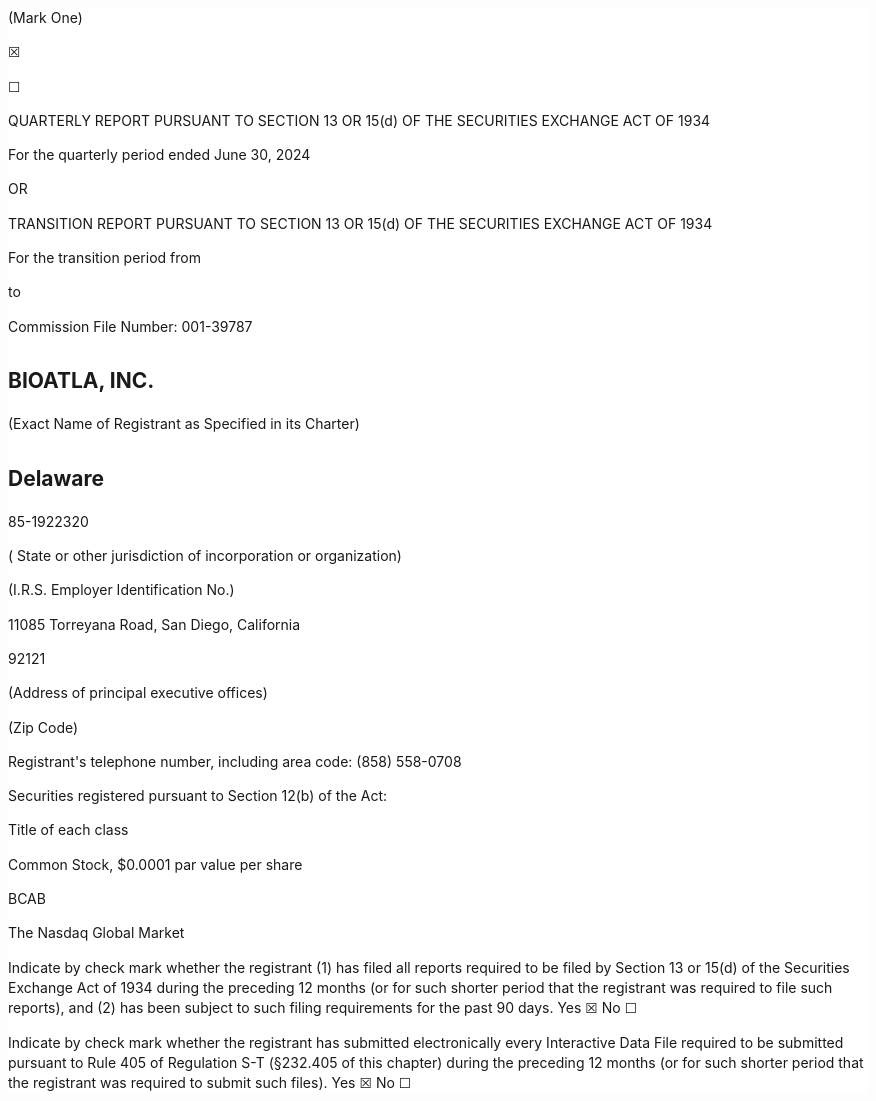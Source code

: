 (Mark One)

☒

☐

QUARTERLY REPORT PURSUANT TO SECTION 13 OR 15(d) OF THE SECURITIES EXCHANGE ACT OF 1934

For the quarterly period ended June 30, 2024

OR

TRANSITION REPORT PURSUANT TO SECTION 13 OR 15(d) OF THE SECURITIES EXCHANGE ACT OF 1934

For the transition period from

to

Commission File Number: 001-39787

## BIOATLA, INC.

(Exact Name of Registrant as Specified in its Charter)

## Delaware

85-1922320

( State or other jurisdiction of incorporation or organization)

(I.R.S. Employer Identification No.)

11085 Torreyana Road, San Diego, California

92121

(Address of principal executive offices)

(Zip Code)

Registrant's telephone number, including area code: (858) 558-0708

Securities registered pursuant to Section 12(b) of the Act:

Title of each class

Common Stock, $0.0001 par value per share

BCAB

The Nasdaq Global Market

Indicate by check mark whether the registrant (1) has filed all reports required to be filed by Section 13 or 15(d) of the Securities Exchange Act of 1934 during the preceding 12 months (or for such shorter period that the registrant was required to file such reports), and (2) has been subject to such filing requirements for the past 90 days. Yes ☒ No ☐

Indicate by check mark whether the registrant has submitted electronically every Interactive Data File required to be submitted pursuant to Rule 405 of Regulation S-T (§232.405 of this chapter) during the preceding 12 months (or for such shorter period that the registrant was required to submit such files). Yes ☒ No ☐
